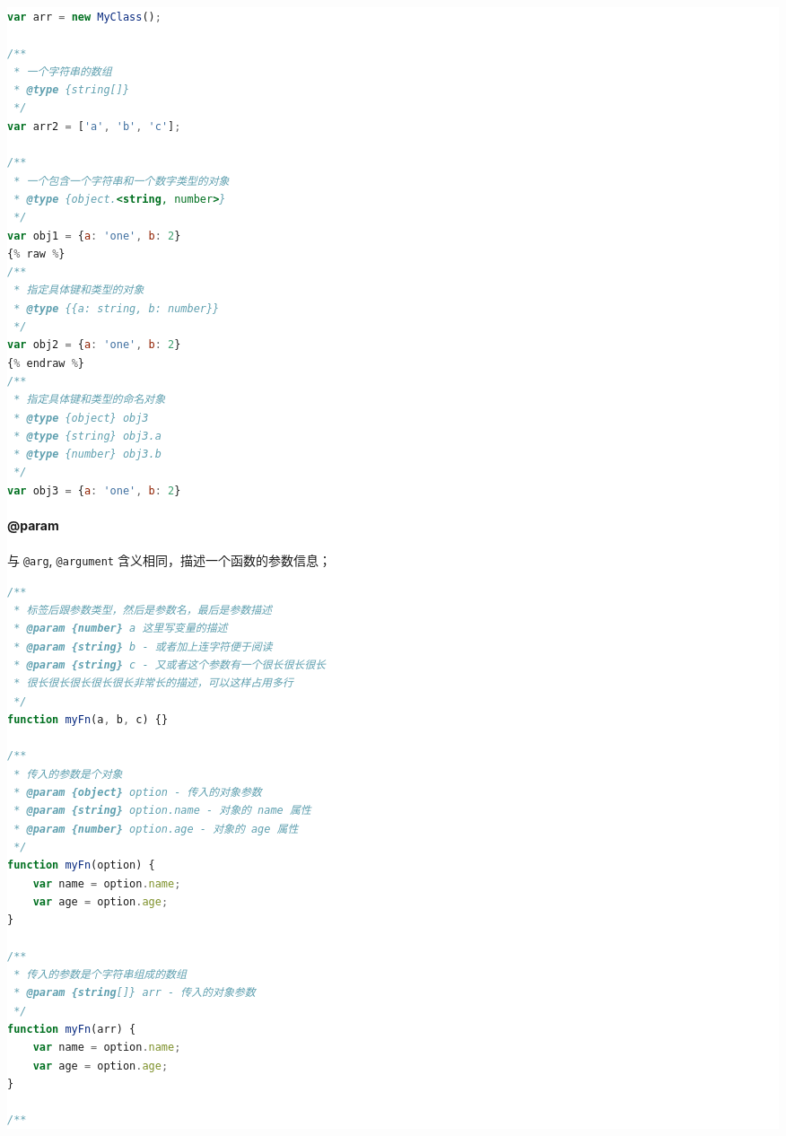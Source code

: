 ```js
var arr = new MyClass();

/**
 * 一个字符串的数组
 * @type {string[]}
 */
var arr2 = ['a', 'b', 'c'];

/**
 * 一个包含一个字符串和一个数字类型的对象
 * @type {object.<string, number>}
 */
var obj1 = {a: 'one', b: 2}
{% raw %}
/**
 * 指定具体键和类型的对象
 * @type {{a: string, b: number}}
 */
var obj2 = {a: 'one', b: 2}
{% endraw %}
/**
 * 指定具体键和类型的命名对象
 * @type {object} obj3
 * @type {string} obj3.a
 * @type {number} obj3.b
 */
var obj3 = {a: 'one', b: 2}

```

#### @param

与 `@arg`, `@argument` 含义相同，描述一个函数的参数信息；
```js
/**
 * 标签后跟参数类型，然后是参数名，最后是参数描述
 * @param {number} a 这里写变量的描述
 * @param {string} b - 或者加上连字符便于阅读
 * @param {string} c - 又或者这个参数有一个很长很长很长
 * 很长很长很长很长很长非常长的描述，可以这样占用多行
 */
function myFn(a, b, c) {}

/**
 * 传入的参数是个对象
 * @param {object} option - 传入的对象参数
 * @param {string} option.name - 对象的 name 属性
 * @param {number} option.age - 对象的 age 属性
 */
function myFn(option) {
    var name = option.name;
    var age = option.age;
}

/**
 * 传入的参数是个字符串组成的数组
 * @param {string[]} arr - 传入的对象参数
 */
function myFn(arr) {
    var name = option.name;
    var age = option.age;
}

/**
```